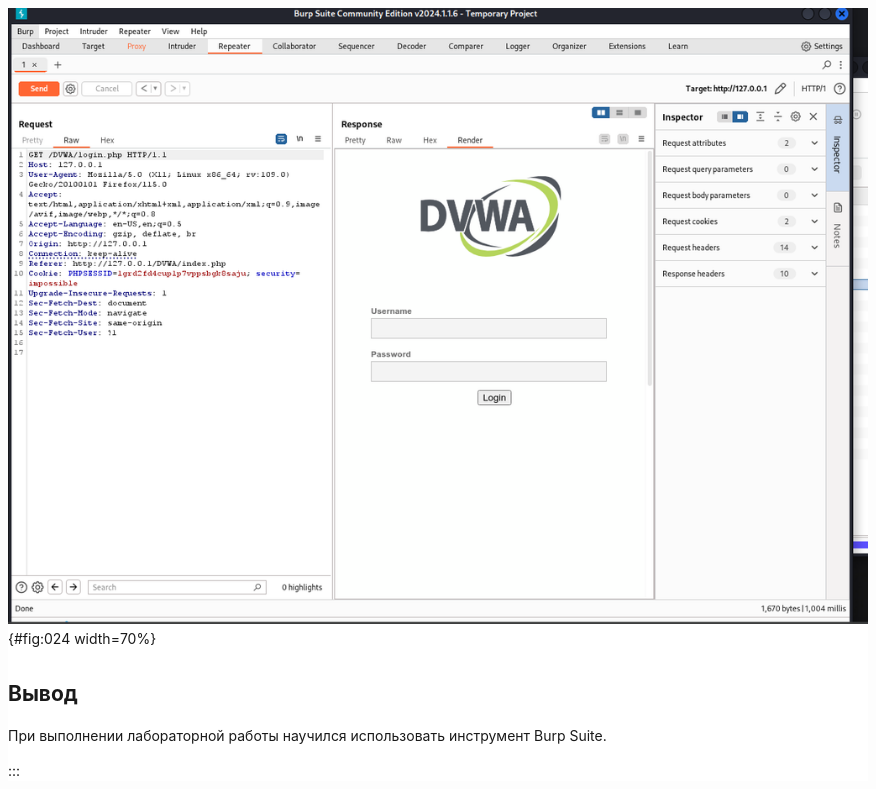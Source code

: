 ![Полученная страница](image/24.png){#fig:024 width=70%}

## Вывод

При выполнении лабораторной работы научилcя использовать инструмент Burp Suite.

:::

